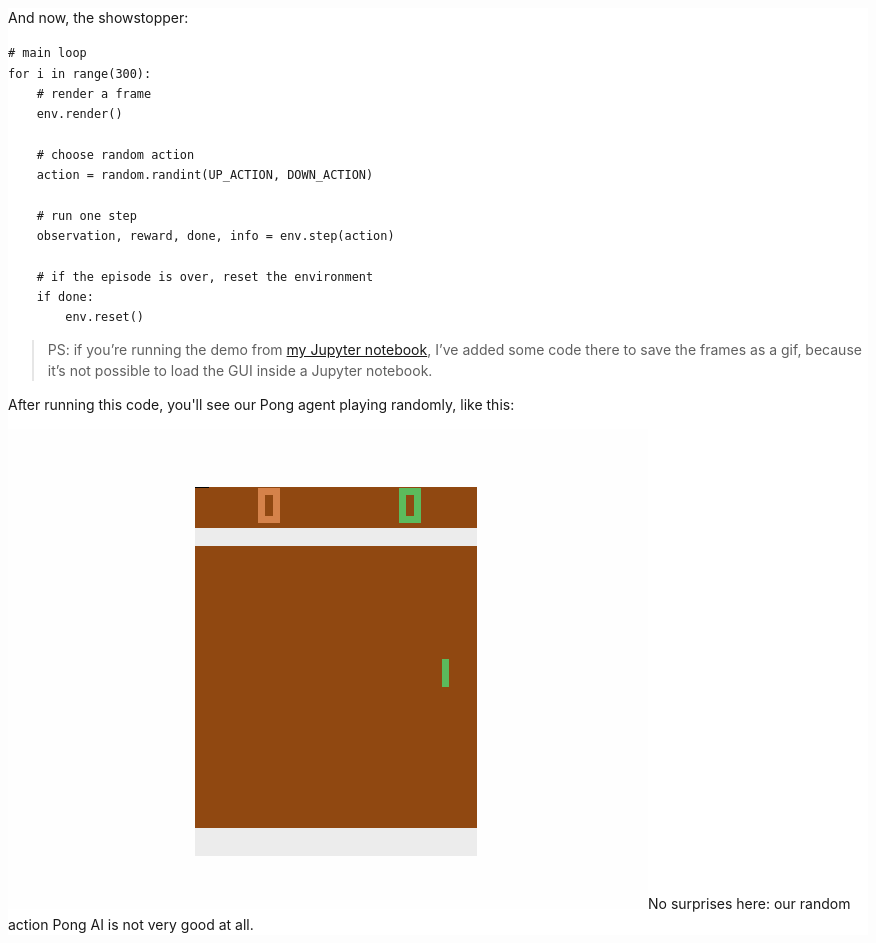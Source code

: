 And now, the showstopper:
    
    
    # main loop
    for i in range(300):
        # render a frame
        env.render()
    
        # choose random action
        action = random.randint(UP_ACTION, DOWN_ACTION) 
    
        # run one step
        observation, reward, done, info = env.step(action)
    
        # if the episode is over, reset the environment
        if done:
            env.reset()

> PS: if you’re running the demo from [my Jupyter notebook](https://github.com/mtrazzi/taking-deep-reinforcement-learning-for-a-spin/blob/master/demo.ipynb), I’ve added some code there to save the frames as a gif, because it’s not possible to load the GUI inside a Jupyter notebook.

After running this code, you'll see our Pong agent playing randomly, like this:

![](/assets/images/content/images/2018/12/gif2.gif)No surprises here: our random action Pong AI is not very good at all.
